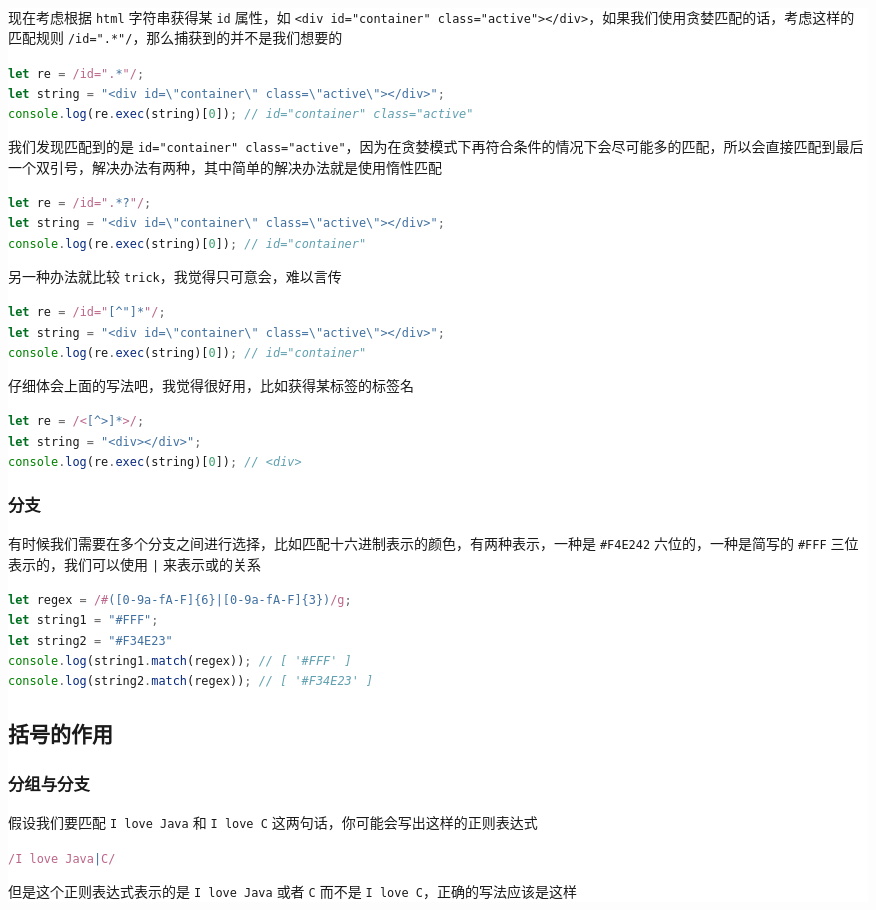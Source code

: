 现在考虑根据 `html` 字符串获得某 `id` 属性，如 `<div id="container" class="active"></div>`，如果我们使用贪婪匹配的话，考虑这样的匹配规则 `/id=".*"/`，那么捕获到的并不是我们想要的

```javascript
let re = /id=".*"/;
let string = "<div id=\"container\" class=\"active\"></div>";
console.log(re.exec(string)[0]); // id="container" class="active"
```

我们发现匹配到的是 `id="container" class="active"`，因为在贪婪模式下再符合条件的情况下会尽可能多的匹配，所以会直接匹配到最后一个双引号，解决办法有两种，其中简单的解决办法就是使用惰性匹配

```javascript
let re = /id=".*?"/;
let string = "<div id=\"container\" class=\"active\"></div>";
console.log(re.exec(string)[0]); // id="container"
```

另一种办法就比较 `trick`，我觉得只可意会，难以言传

```javascript
let re = /id="[^"]*"/;
let string = "<div id=\"container\" class=\"active\"></div>";
console.log(re.exec(string)[0]); // id="container"
```

仔细体会上面的写法吧，我觉得很好用，比如获得某标签的标签名

```javascript
let re = /<[^>]*>/;
let string = "<div></div>";
console.log(re.exec(string)[0]); // <div>
```

### 分支

有时候我们需要在多个分支之间进行选择，比如匹配十六进制表示的颜色，有两种表示，一种是 `#F4E242` 六位的，一种是简写的 `#FFF` 三位表示的，我们可以使用 `|` 来表示或的关系

```javascript
let regex = /#([0-9a-fA-F]{6}|[0-9a-fA-F]{3})/g;
let string1 = "#FFF";
let string2 = "#F34E23"
console.log(string1.match(regex)); // [ '#FFF' ]
console.log(string2.match(regex)); // [ '#F34E23' ]
```

## 括号的作用

### 分组与分支

假设我们要匹配 `I love Java` 和 `I love C` 这两句话，你可能会写出这样的正则表达式

```javascript
/I love Java|C/
```

但是这个正则表达式表示的是 `I love Java` 或者 `C` 而不是 `I love C`，正确的写法应该是这样

